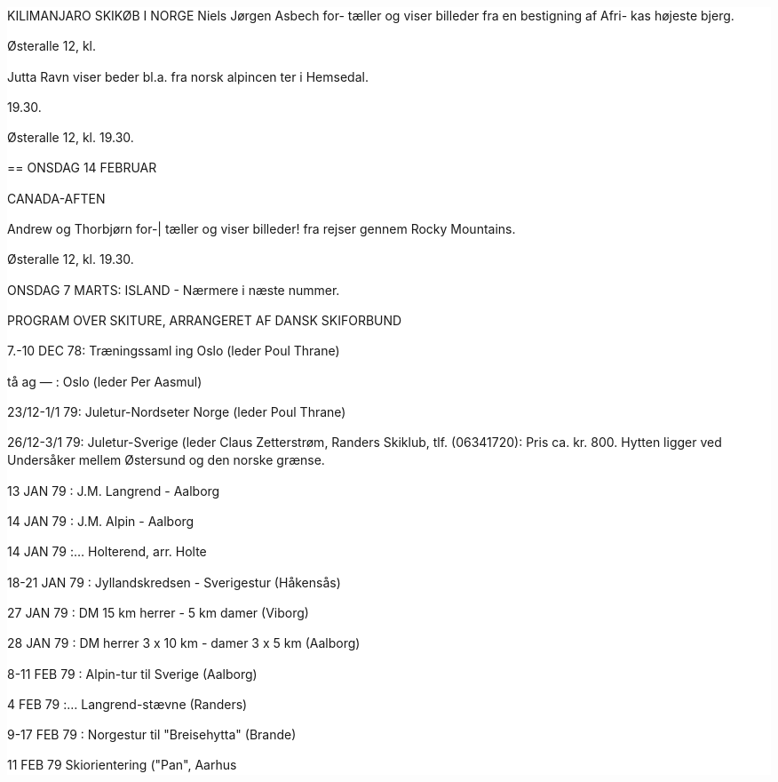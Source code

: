 KILIMANJARO SKIKØB I NORGE
Niels Jørgen Asbech for-
tæller og viser billeder
fra en bestigning af Afri-
kas højeste bjerg.

Østeralle 12, kl.

Jutta Ravn viser beder
bl.a. fra norsk alpincen
ter i Hemsedal.

19.30.

Østeralle 12, kl. 19.30.

==
ONSDAG 14 FEBRUAR

CANADA-AFTEN

Andrew og Thorbjørn for-|
tæller og viser billeder!
fra rejser gennem Rocky
Mountains.

Østeralle 12, kl. 19.30.

ONSDAG 7 MARTS: ISLAND - Nærmere i næste nummer.

PROGRAM OVER SKITURE, ARRANGERET AF DANSK SKIFORBUND

7.-10 DEC 78: Træningssaml ing Oslo (leder Poul Thrane)

tå ag — : Oslo (leder Per Aasmul)

23/12-1/1 79: Juletur-Nordseter Norge (leder Poul Thrane)

26/12-3/1 79: Juletur-Sverige (leder Claus Zetterstrøm, Randers Skiklub, tlf.
(06341720): Pris ca. kr. 800. Hytten ligger ved Undersåker
mellem Østersund og den norske grænse.

13 JAN 79  : J.M. Langrend - Aalborg

14 JAN 79 : J.M. Alpin - Aalborg

14 JAN 79 :… Holterend, arr. Holte

18-21 JAN 79 : Jyllandskredsen - Sverigestur (Håkensås)

27 JAN 79 : DM 15 km herrer - 5 km damer (Viborg)

28 JAN 79 : DM herrer 3 x 10 km - damer 3 x 5 km (Aalborg)

8-11 FEB 79 : Alpin-tur til Sverige (Aalborg)

4 FEB 79 :… Langrend-stævne (Randers)

9-17 FEB 79 : Norgestur til "Breisehytta" (Brande)

11 FEB 79 Skiorientering ("Pan", Aarhus
